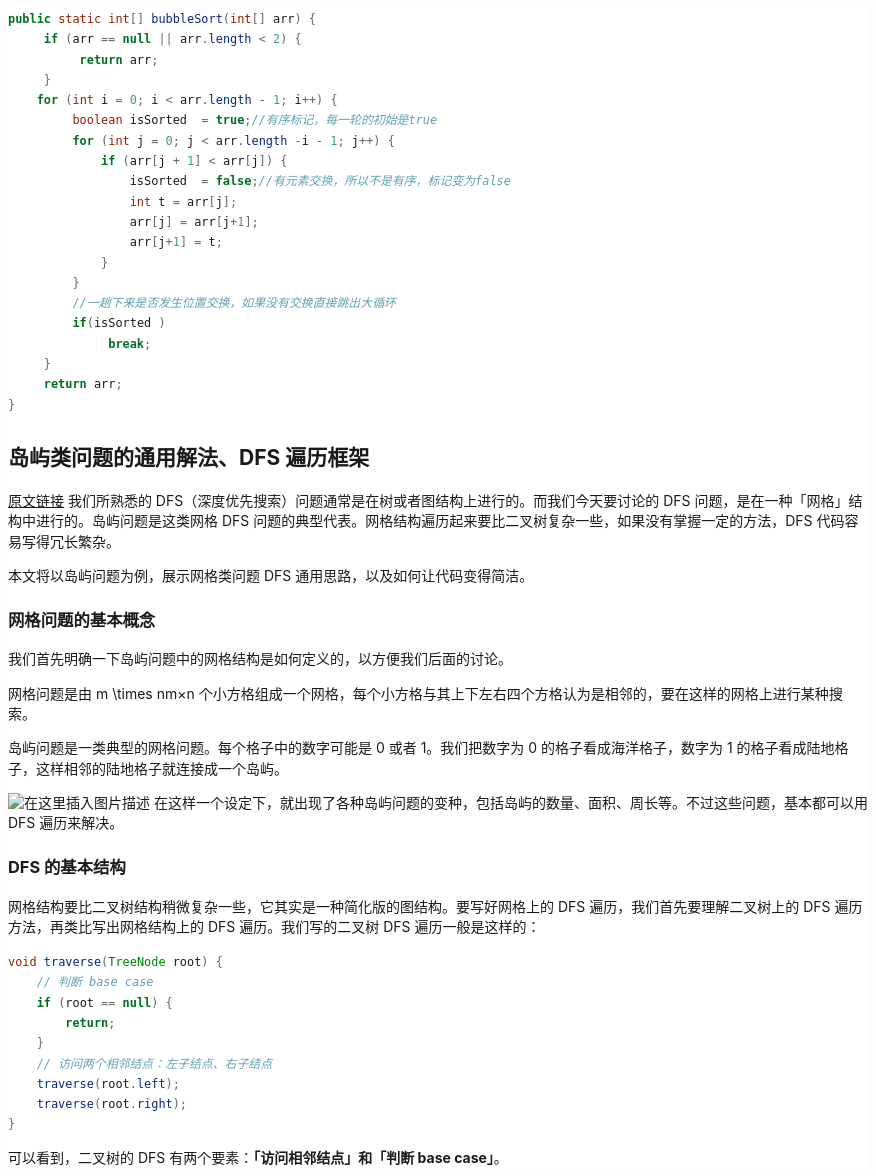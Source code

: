 ```java
public static int[] bubbleSort(int[] arr) {
     if (arr == null || arr.length < 2) {
          return arr;
     }
    for (int i = 0; i < arr.length - 1; i++) {
         boolean isSorted  = true;//有序标记，每一轮的初始是true
         for (int j = 0; j < arr.length -i - 1; j++) {
             if (arr[j + 1] < arr[j]) {
                 isSorted  = false;//有元素交换，所以不是有序，标记变为false
                 int t = arr[j];
                 arr[j] = arr[j+1];
                 arr[j+1] = t;
             }
         }
         //一趟下来是否发生位置交换，如果没有交换直接跳出大循环
         if(isSorted )
              break;
     }
     return arr;
}

```
## 岛屿类问题的通用解法、DFS 遍历框架
[原文链接](https://leetcode-cn.com/problems/number-of-islands/solution/dao-yu-lei-wen-ti-de-tong-yong-jie-fa-dfs-bian-li-/)
我们所熟悉的 DFS（深度优先搜索）问题通常是在树或者图结构上进行的。而我们今天要讨论的 DFS 问题，是在一种「网格」结构中进行的。岛屿问题是这类网格 DFS 问题的典型代表。网格结构遍历起来要比二叉树复杂一些，如果没有掌握一定的方法，DFS 代码容易写得冗长繁杂。

本文将以岛屿问题为例，展示网格类问题 DFS 通用思路，以及如何让代码变得简洁。

### 网格问题的基本概念
我们首先明确一下岛屿问题中的网格结构是如何定义的，以方便我们后面的讨论。

网格问题是由 m \times nm×n 个小方格组成一个网格，每个小方格与其上下左右四个方格认为是相邻的，要在这样的网格上进行某种搜索。

岛屿问题是一类典型的网格问题。每个格子中的数字可能是 0 或者 1。我们把数字为 0 的格子看成海洋格子，数字为 1 的格子看成陆地格子，这样相邻的陆地格子就连接成一个岛屿。

![在这里插入图片描述](https://img-blog.csdnimg.cn/img_convert/eae61771e4f546c7e2572db3832696b8.png#pic_center)
在这样一个设定下，就出现了各种岛屿问题的变种，包括岛屿的数量、面积、周长等。不过这些问题，基本都可以用 DFS 遍历来解决。

### DFS 的基本结构
网格结构要比二叉树结构稍微复杂一些，它其实是一种简化版的图结构。要写好网格上的 DFS 遍历，我们首先要理解二叉树上的 DFS 遍历方法，再类比写出网格结构上的 DFS 遍历。我们写的二叉树 DFS 遍历一般是这样的：

```java
void traverse(TreeNode root) {
    // 判断 base case
    if (root == null) {
        return;
    }
    // 访问两个相邻结点：左子结点、右子结点
    traverse(root.left);
    traverse(root.right);
}
```
可以看到，二叉树的 DFS 有两个要素：**「访问相邻结点」和「判断 base case」**。
